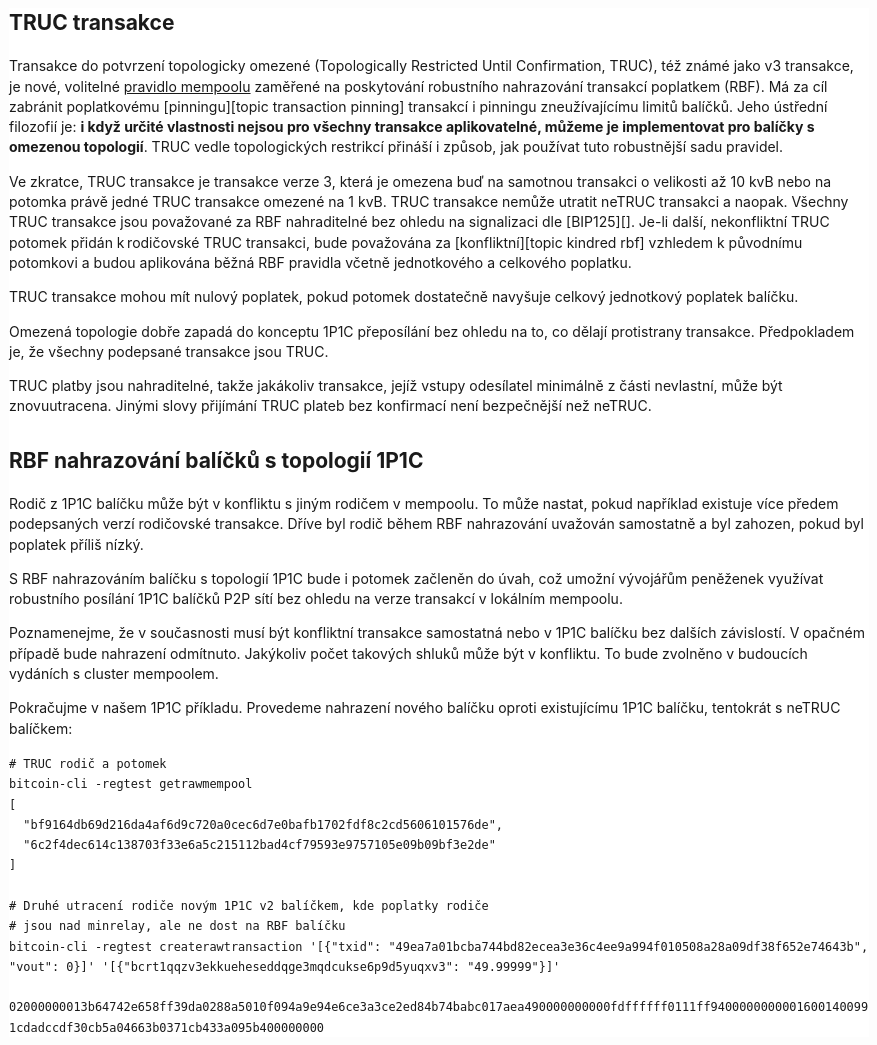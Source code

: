 ## TRUC transakce

Transakce do potvrzení topologicky omezené (Topologically Restricted Until
Confirmation, TRUC), též známé jako v3 transakce, je nové, volitelné [pravidlo
mempoolu][policy series] zaměřené na poskytování robustního nahrazování
transakcí poplatkem (RBF). Má za cíl zabránit poplatkovému [pinningu][topic
transaction pinning] transakcí i pinningu zneužívajícímu limitů balíčků.
Jeho ústřední filozofií je: **i když určité vlastnosti nejsou pro všechny
transakce aplikovatelné, můžeme je implementovat pro balíčky s omezenou
topologií**. TRUC vedle topologických restrikcí přináší i způsob, jak
používat tuto robustnější sadu pravidel.

Ve zkratce, TRUC transakce je transakce verze 3, která je omezena buď na
samotnou transakci o velikosti až 10 kvB nebo na potomka právě jedné TRUC
transakce omezené na 1 kvB. TRUC transakce nemůže utratit neTRUC transakci
a naopak. Všechny TRUC transakce jsou považované za RBF nahraditelné bez ohledu
na signalizaci dle [BIP125][]. Je-li další, nekonfliktní TRUC potomek přidán
k rodičovské TRUC transakci, bude považována za [konfliktní][topic kindred rbf]
vzhledem k původnímu potomkovi a budou aplikována běžná RBF pravidla včetně
jednotkového a celkového poplatku.

TRUC transakce mohou mít nulový poplatek, pokud potomek dostatečně navyšuje
celkový jednotkový poplatek balíčku.

Omezená topologie dobře zapadá do konceptu 1P1C přeposílání bez ohledu na to,
co dělají protistrany transakce. Předpokladem je, že všechny podepsané transakce
jsou TRUC.

TRUC platby jsou nahraditelné, takže jakákoliv transakce, jejíž vstupy odesílatel
minimálně z části nevlastní, může být znovuutracena. Jinými slovy přijímání
TRUC plateb bez konfirmací není bezpečnější než neTRUC.

## RBF nahrazování balíčků s topologií 1P1C

Rodič z 1P1C balíčku může být v konfliktu s jiným rodičem v mempoolu. To může nastat,
pokud například existuje více předem podepsaných verzí rodičovské transakce.
Dříve byl rodič během RBF nahrazování uvažován samostatně a byl zahozen, pokud
byl poplatek příliš nízký.

S RBF nahrazováním balíčku s topologií 1P1C bude i potomek začleněn do úvah, což
umožní vývojářům peněženek využívat robustního posílání 1P1C balíčků P2P sítí
bez ohledu na verze transakcí v lokálním mempoolu.

Poznamenejme, že v současnosti musí být konfliktní transakce samostatná nebo
v 1P1C balíčku bez dalších závislostí. V opačném případě bude nahrazení odmítnuto.
Jakýkoliv počet takových shluků může být v konfliktu. To bude zvolněno v budoucích
vydáních s cluster mempoolem.

Pokračujme v našem 1P1C příkladu. Provedeme nahrazení nového balíčku oproti
existujícímu 1P1C balíčku, tentokrát s neTRUC balíčkem:

```hack
# TRUC rodič a potomek
bitcoin-cli -regtest getrawmempool
[
  "bf9164db69d216da4af6d9c720a0cec6d7e0bafb1702fdf8c2cd5606101576de",
  "6c2f4dec614c138703f33e6a5c215112bad4cf79593e9757105e09b09bf3e2de"
]

# Druhé utracení rodiče novým 1P1C v2 balíčkem, kde poplatky rodiče
# jsou nad minrelay, ale ne dost na RBF balíčku
bitcoin-cli -regtest createrawtransaction '[{"txid": "49ea7a01bcba744bd82ecea3e36c4ee9a994f010508a28a09df38f652e74643b", "vout": 0}]' '[{"bcrt1qqzv3ekkueheseddqge3mqdcukse6p9d5yuqxv3": "49.99999"}]'

02000000013b64742e658ff39da0288a5010f094a9e94e6ce3a3ce2ed84b74babc017aea490000000000fdffffff0111ff94000000000016001400991cdadccdf30cb5a04663b0371cb433a095b400000000
```

[Gregory Sanders]: https://github.com/instagibbs
[bc 28.0]: https://github.com/bitcoin/bitcoin/releases/tag/v28.0
[bc 28.0 release notes]: https://github.com/bitcoin/bitcoin/blob/master/doc/release-notes/release-notes-28.0.md
[package relay tracking issue]: https://github.com/bitcoin/bitcoin/issues/27463
[policy series]: /cs/blog/waiting-for-confirmation/
